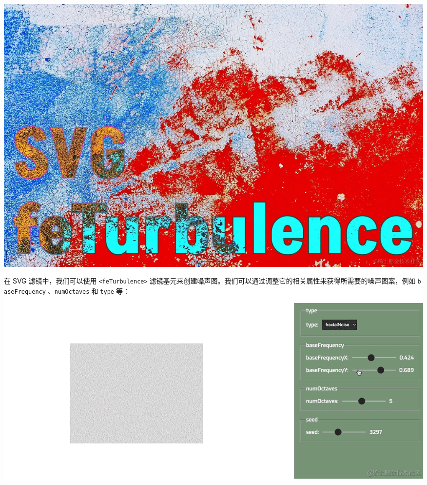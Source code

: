 ![](./images/3ad5de32f48bbe178e31768d2166be74.webp )

  


在 SVG 滤镜中，我们可以使用 `<feTurbulence>` 滤镜基元来创建噪声图。我们可以通过调整它的相关属性来获得所需要的噪声图案，例如 `baseFrequency` 、`numOctaves` 和 `type` 等：

  


![](./images/b22bf79fa77041b315491528121b3665.gif )
